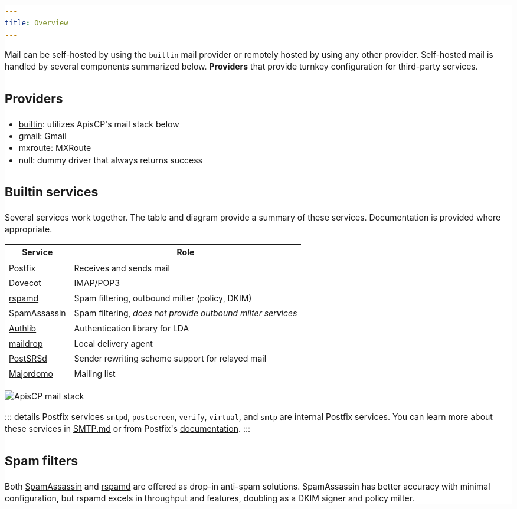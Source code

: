 ```yaml
---
title: Overview
---
```


Mail can be self-hosted by using the `builtin` mail provider or remotely hosted by using any other provider. Self-hosted mail is handled by several components summarized below. **Providers** that provide turnkey configuration for third-party services.

## Providers

* [builtin](#builtin-services): utilizes ApisCP's mail stack below
* [gmail](https://github.com/apisnetworks/apiscp-mail-gmail): Gmail
* [mxroute](https://github.com/apisnetworks/apiscp-mail-mxroute): MXRoute
* null: dummy driver that always returns success

## Builtin services

Several services work together. The table and diagram provide a summary of these services. Documentation is provided where appropriate.

| Service                         | Role                                                        |
| ------------------------------- | ----------------------------------------------------------- |
| [Postfix](SMTP.md)              | Receives and sends mail                                     |
| [Dovecot](Dovecot.md)           | IMAP/POP3                                                   |
| [rspamd](rspamd.md)             | Spam filtering, outbound milter (policy, DKIM)              |
| [SpamAssassin](SpamAssassin.md) | Spam filtering, *does not provide outbound milter services* |
| [Authlib](Authlib.md)           | Authentication library for LDA                              |
| [maildrop](LDA.md)              | Local delivery agent                                        |
| [PostSRSd](SMTP.md#srs)         | Sender rewriting scheme support for relayed mail            |
| [Majordomo](Majordomo.md)       | Mailing list                                                |

![ApisCP mail stack](./images/mail-stack-diagram.svg)

::: details Postfix services
`smtpd`, `postscreen`, `verify`, `virtual`, and `smtp` are internal Postfix services. You can learn more about these services in [SMTP.md](SMTP.md) or from Postfix's [documentation](http://www.postfix.org/documentation.html).
:::

## Spam filters

Both [SpamAssassin](https://spamassassin.apache.org) and [rspamd](https://rspamd.com) are offered as drop-in anti-spam solutions. SpamAssassin has better accuracy with minimal configuration, but rspamd excels in throughput and features, doubling as a DKIM signer and policy milter.
